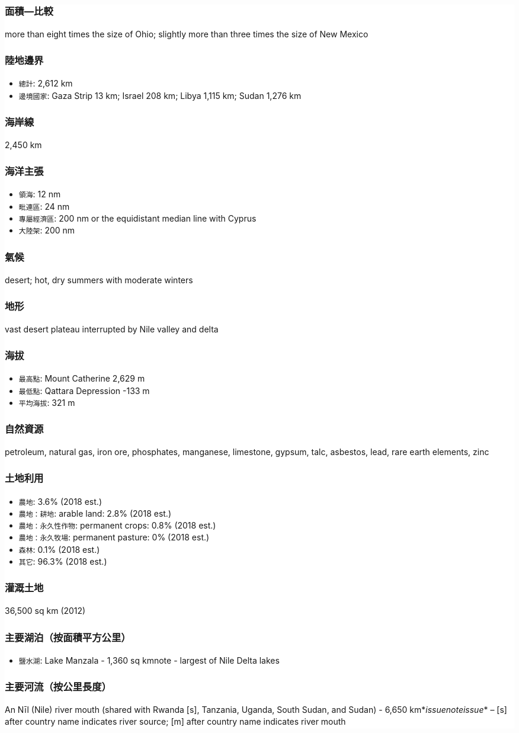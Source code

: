 ### 面積—比較
more than eight times the size of Ohio; slightly more than three times the size of New Mexico

### 陸地邊界
- `總計`: 2,612 km
- `邊境國家`: Gaza Strip 13 km; Israel 208 km; Libya 1,115 km; Sudan 1,276 km

### 海岸線
2,450 km

### 海洋主張
- `領海`: 12 nm
- `毗連區`: 24 nm
- `專屬經濟區`: 200 nm or the equidistant median line with Cyprus
- `大陸架`: 200 nm

### 氣候
desert; hot, dry summers with moderate winters

### 地形
vast desert plateau interrupted by Nile valley and delta

### 海拔
- `最高點`: Mount Catherine 2,629 m
- `最低點`: Qattara Depression -133 m
- `平均海拔`: 321 m

### 自然資源
petroleum, natural gas, iron ore, phosphates, manganese, limestone, gypsum, talc, asbestos, lead, rare earth elements, zinc

### 土地利用
- `農地`: 3.6% (2018 est.)
- `農地：耕地`: arable land: 2.8% (2018 est.)
- `農地：永久性作物`: permanent crops: 0.8% (2018 est.)
- `農地：永久牧場`: permanent pasture: 0% (2018 est.)
- `森林`: 0.1% (2018 est.)
- `其它`: 96.3% (2018 est.)

### 灌溉土地
36,500 sq km (2012)

### 主要湖泊（按面積平方公里）
- `鹽水湖`: Lake Manzala - 1,360 sq kmnote - largest of Nile Delta lakes

### 主要河流（按公里長度）
An Nīl (Nile) river mouth (shared with Rwanda [s], Tanzania, Uganda, South Sudan, and Sudan) - 6,650 km*_issue_*note*_issue_* – [s] after country name indicates river source; [m] after country name indicates river mouth
